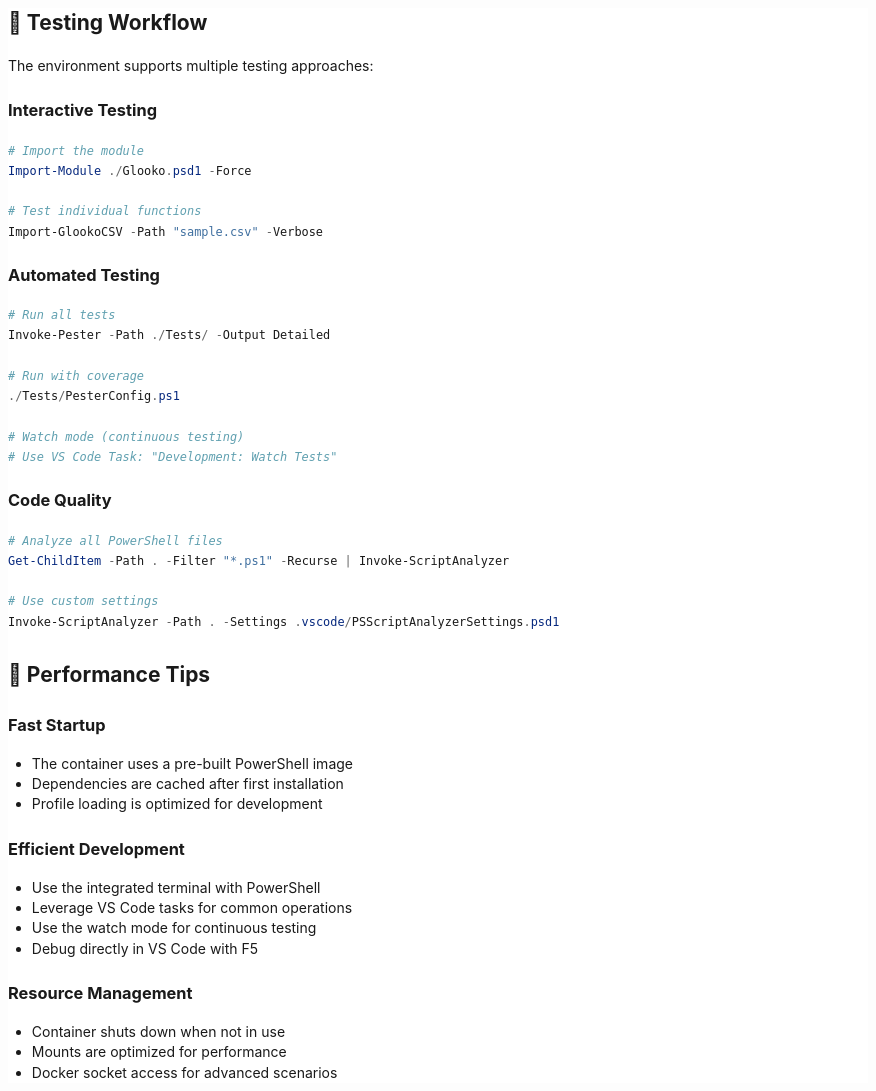 ## 🧪 Testing Workflow

The environment supports multiple testing approaches:

### Interactive Testing
```powershell
# Import the module
Import-Module ./Glooko.psd1 -Force

# Test individual functions
Import-GlookoCSV -Path "sample.csv" -Verbose
```

### Automated Testing
```powershell
# Run all tests
Invoke-Pester -Path ./Tests/ -Output Detailed

# Run with coverage
./Tests/PesterConfig.ps1

# Watch mode (continuous testing)
# Use VS Code Task: "Development: Watch Tests"
```

### Code Quality
```powershell
# Analyze all PowerShell files
Get-ChildItem -Path . -Filter "*.ps1" -Recurse | Invoke-ScriptAnalyzer

# Use custom settings
Invoke-ScriptAnalyzer -Path . -Settings .vscode/PSScriptAnalyzerSettings.psd1
```

## 🚀 Performance Tips

### Fast Startup
- The container uses a pre-built PowerShell image
- Dependencies are cached after first installation
- Profile loading is optimized for development

### Efficient Development
- Use the integrated terminal with PowerShell
- Leverage VS Code tasks for common operations
- Use the watch mode for continuous testing
- Debug directly in VS Code with F5

### Resource Management
- Container shuts down when not in use
- Mounts are optimized for performance
- Docker socket access for advanced scenarios
